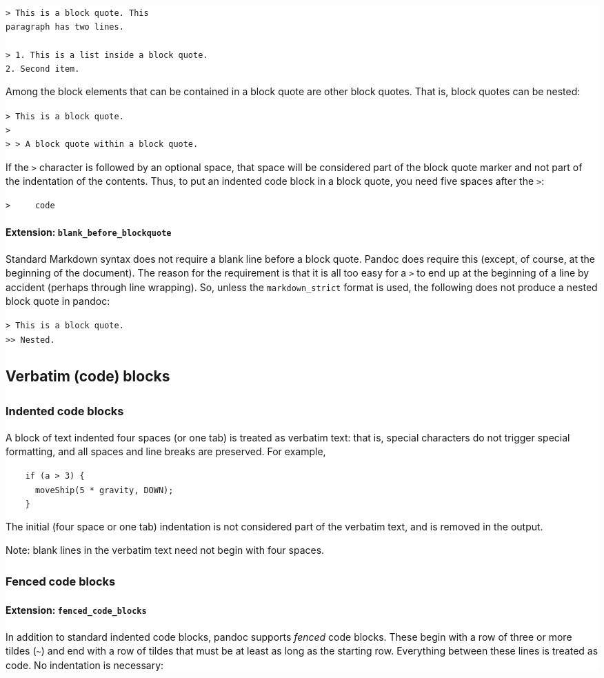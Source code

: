     > This is a block quote. This
    paragraph has two lines.

    > 1. This is a list inside a block quote.
    2. Second item.

Among the block elements that can be contained in a block quote are
other block quotes. That is, block quotes can be nested:

    > This is a block quote.
    >
    > > A block quote within a block quote.

If the `>` character is followed by an optional space, that space
will be considered part of the block quote marker and not part of
the indentation of the contents.  Thus, to put an indented code
block in a block quote, you need five spaces after the `>`:

    >     code

#### Extension: `blank_before_blockquote` ####

Standard Markdown syntax does not require a blank line before a block
quote.  Pandoc does require this (except, of course, at the beginning of the
document). The reason for the requirement is that it is all too easy for a
`>` to end up at the beginning of a line by accident (perhaps through line
wrapping). So, unless the `markdown_strict` format is used, the following does
not produce a nested block quote in pandoc:

    > This is a block quote.
    >> Nested.


## Verbatim (code) blocks

### Indented code blocks ###

A block of text indented four spaces (or one tab) is treated as verbatim
text: that is, special characters do not trigger special formatting,
and all spaces and line breaks are preserved.  For example,

        if (a > 3) {
          moveShip(5 * gravity, DOWN);
        }

The initial (four space or one tab) indentation is not considered part
of the verbatim text, and is removed in the output.

Note: blank lines in the verbatim text need not begin with four spaces.


### Fenced code blocks ###

#### Extension: `fenced_code_blocks` ####

In addition to standard indented code blocks, pandoc supports
*fenced* code blocks.  These begin with a row of three or more
tildes (`~`) and end with a row of tildes that must be at least as long as
the starting row. Everything between these lines is treated as code. No
indentation is necessary:
